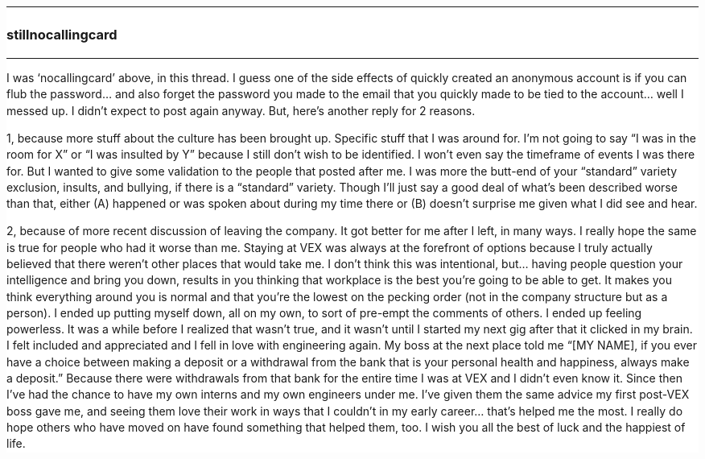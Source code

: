 <hr>

### stillnocallingcard
<hr>

I was ‘nocallingcard’ above, in this thread. I guess one of the side effects of quickly created an anonymous account is if you can flub the password… and also forget the password you made to the email that you quickly made to be tied to the account… well I messed up. I didn’t expect to post again anyway. But, here’s another reply for 2 reasons.

1, because more stuff about the culture has been brought up. Specific stuff that I was around for. I’m not going to say “I was in the room for X” or “I was insulted by Y” because I still don’t wish to be identified. I won’t even say the timeframe of events I was there for. But I wanted to give some validation to the people that posted after me. I was more the butt-end of your “standard” variety exclusion, insults, and bullying, if there is a “standard” variety. Though I’ll just say a good deal of what’s been described worse than that, either (A) happened or was spoken about during my time there or (B) doesn’t surprise me given what I did see and hear.

2, because of more recent discussion of leaving the company. It got better for me after I left, in many ways. I really hope the same is true for people who had it worse than me. Staying at VEX was always at the forefront of options because I truly actually believed that there weren’t other places that would take me. I don’t think this was intentional, but… having people question your intelligence and bring you down, results in you thinking that workplace is the best you’re going to be able to get. It makes you think everything around you is normal and that you’re the lowest on the pecking order (not in the company structure but as a person). I ended up putting myself down, all on my own, to sort of pre-empt the comments of others. I ended up feeling powerless. It was a while before I realized that wasn’t true, and it wasn’t until I started my next gig after that it clicked in my brain. I felt included and appreciated and I fell in love with engineering again. My boss at the next place told me “[MY NAME], if you ever have a choice between making a deposit or a withdrawal from the bank that is your personal health and happiness, always make a deposit.” Because there were withdrawals from that bank for the entire time I was at VEX and I didn’t even know it. Since then I’ve had the chance to have my own interns and my own engineers under me. I’ve given them the same advice my first post-VEX boss gave me, and seeing them love their work in ways that I couldn’t in my early career… that’s helped me the most. I really do hope others who have moved on have found something that helped them, too. I wish you all the best of luck and the happiest of life.
